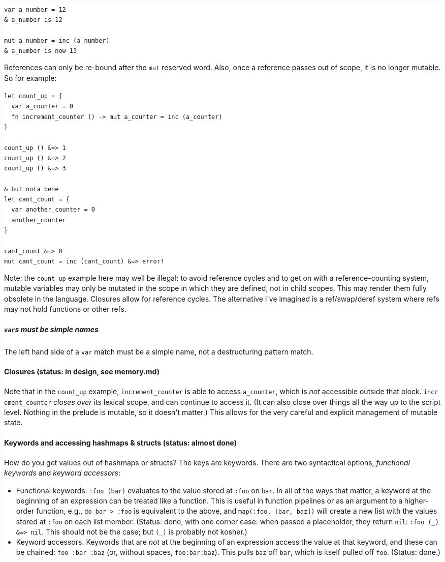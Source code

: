 ```
var a_number = 12
& a_number is 12

mut a_number = inc (a_number)
& a_number is now 13
```

References can only be re-bound after the `mut` reserved word. Also, once a reference passes out of scope, it is no longer mutable. So for example:

```
let count_up = {
  var a_counter = 0
  fn increment_counter () -> mut a_counter = inc (a_counter)
}

count_up () &=> 1
count_up () &=> 2
count_up () &=> 3

& but nota bene
let cant_count = {
  var another_counter = 0
  another_counter
}

cant_count &=> 0
mut cant_count = inc (cant_count) &=> error!
```

Note: the `count_up` example here may well be illegal: to avoid reference cycles and to get on with a reference-counting system, mutable variables may only be mutated in the scope in which they are defined, not in child scopes. This may render them fully obsolete in the language. Closures allow for reference cycles. The alternative I've imagined is a ref/swap/deref system where refs may not hold functions or other refs.

##### `var`s must be simple names
The left hand side of a `var` match must be a simple name, not a destructuring pattern match.

#### Closures (status: in design, see memory.md)
Note that in the `count_up` example, `increment_counter` is able to access `a_counter`, which is _not_ accessible outside that block. `increment_counter` _closes over_ its lexical scope, and can continue to access it. (It can also close over things all the way up to the script level. Nothing in the prelude is mutable, so it doesn't matter.) This allows for the very careful and explicit management of mutable state.

#### Keywords and accessing hashmaps & structs (status: almost done)
How do you get values out of hashmaps or structs? The keys are keywords. There are two syntactical options, _functional keywords_ and _keyword accessors_:
* Functional keywords. `:foo (bar)` evaluates to the value stored at `:foo` on `bar`. In all of the ways that matter, a keyword at the beginning of an expression can be treated like a function. This is useful in function pipelines or as an argument to a higher-order function, e.g., `do bar > :foo` is equivalent to the above, and `map(:foo, [bar, baz])` will create a new list with the values stored at `:foo` on each list member. (Status: done, with one corner case: when passed a placeholder, they return `nil`: `:foo (_) &=> nil`. This should not be the case; but `(_)` is probably not kosher.)
* Keyword accessors. Keywords that are _not_ at the beginning of an expression access the value at that keyword, and these can be chained: `foo :bar :baz` (or, without spaces, `foo:bar:baz`). This pulls `baz` off `bar`, which is itself pulled off `foo`. (Status: done.)

